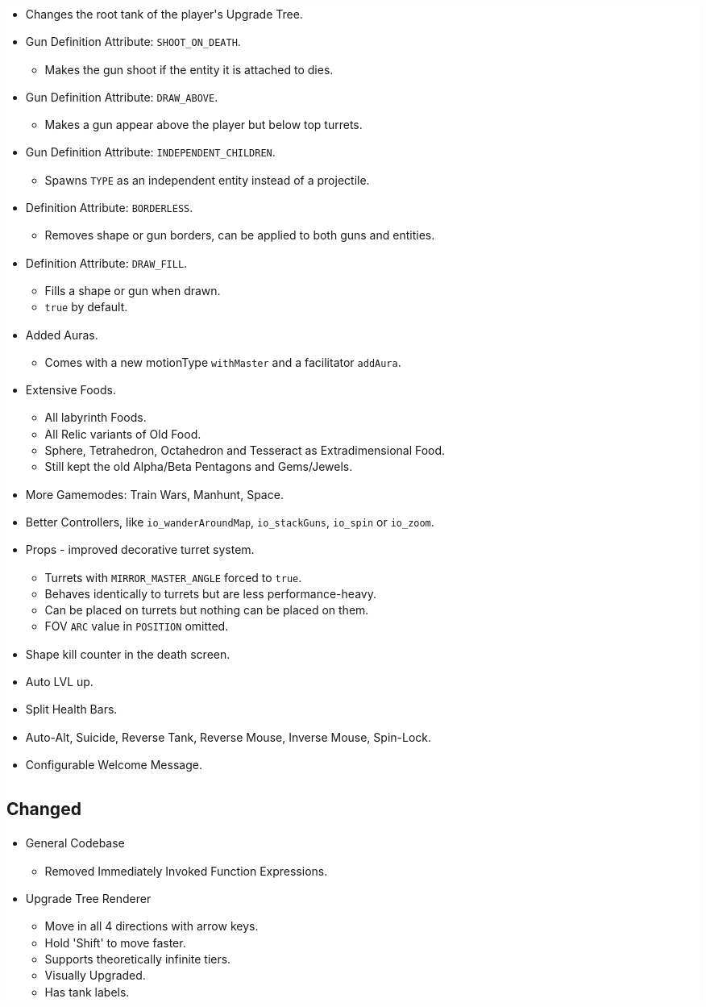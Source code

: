   - Changes the root tank of the player's Upgrade Tree.

- Gun Definition Attribute: `SHOOT_ON_DEATH`.

  - Makes the gun shoot if the entity it is attached to dies.

- Gun Definition Attribute: `DRAW_ABOVE`.

  - Makes a gun appear above the player but below top turrets.

- Gun Definition Attribute: `INDEPENDENT_CHILDREN`.

  - Spawns `TYPE` as an independent entity instead of a projectile.

- Definition Attribute: `BORDERLESS`.

  - Removes shape or gun borders, can be applied to both guns and entities.

- Definition Attribute: `DRAW_FILL`.

  - Fills a shape or gun when drawn.
  - `true` by default.

- Added Auras.

  - Comes with a new motionType `withMaster` and a facilitator `addAura`.

- Extensive Foods.

  - All labyrinth Foods.
  - All Relic variants of Old Food.
  - Sphere, Tetrahedron, Octahedron and Tesseract as Extradimensional Food.
  - Still kept the old Alpha/Beta Pentagons and Gems/Jewels.

- More Gamemodes: Train Wars, Manhunt, Space.

- Better Controllers, like `io_wanderAroundMap`, `io_stackGuns`, `io_spin` or `io_zoom`.

- Props - improved decorative turret system.

  - Turrets with `MIRROR_MASTER_ANGLE` forced to `true`.
  - Behaves identically to turrets but are less performance-heavy.
  - Can be placed on turrets but nothing can be placed on them.
  - FOV `ARC` value in `POSITION` omitted.

- Shape kill counter in the death screen.
- Auto LVL up.
- Split Health Bars.
- Auto-Alt, Suicide, Reverse Tank, Reverse Mouse, Inverse Mouse, Spin-Lock.
- Configurable Welcome Message.

## Changed

- General Codebase

  - Removed Immediately Invoked Function Expressions.

- Upgrade Tree Renderer

  - Move in all 4 directions with arrow keys.
  - Hold 'Shift' to move faster.
  - Supports theoretically infinite tiers.
  - Visually Upgraded.
  - Has tank labels.
